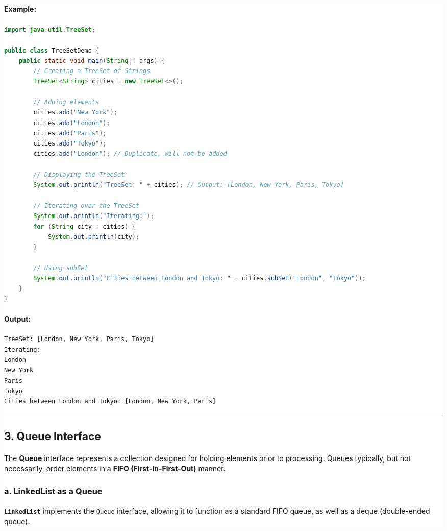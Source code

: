 #### **Example:**
```java
import java.util.TreeSet;

public class TreeSetDemo {
    public static void main(String[] args) {
        // Creating a TreeSet of Strings
        TreeSet<String> cities = new TreeSet<>();

        // Adding elements
        cities.add("New York");
        cities.add("London");
        cities.add("Paris");
        cities.add("Tokyo");
        cities.add("London"); // Duplicate, will not be added

        // Displaying the TreeSet
        System.out.println("TreeSet: " + cities); // Output: [London, New York, Paris, Tokyo]

        // Iterating over the TreeSet
        System.out.println("Iterating:");
        for (String city : cities) {
            System.out.println(city);
        }

        // Using subSet
        System.out.println("Cities between London and Tokyo: " + cities.subSet("London", "Tokyo"));
    }
}
```

#### **Output:**
```
TreeSet: [London, New York, Paris, Tokyo]
Iterating:
London
New York
Paris
Tokyo
Cities between London and Tokyo: [London, New York, Paris]
```

---

## 3. Queue Interface

The **Queue** interface represents a collection designed for holding elements prior to processing. Queues typically, but not necessarily, order elements in a **FIFO (First-In-First-Out)** manner.

### a. LinkedList as a Queue

**`LinkedList`** implements the `Queue` interface, allowing it to function as a standard FIFO queue, as well as a deque (double-ended queue).
